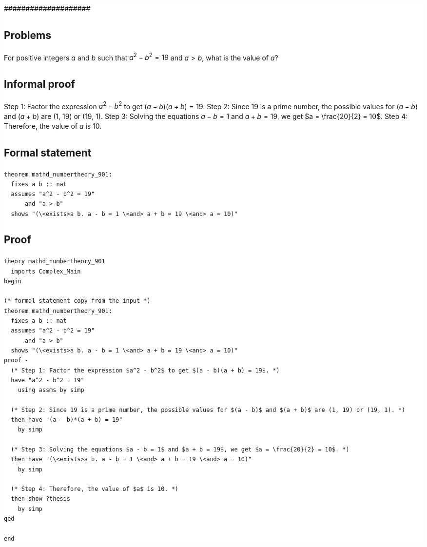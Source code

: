 ####################

## Problems
For positive integers $a$ and $b$ such that $a^2 - b^2 = 19$ and $a > b$, what is the value of $a$?

## Informal proof
Step 1: Factor the expression $a^2 - b^2$ to get $(a - b)(a + b) = 19$.
Step 2: Since 19 is a prime number, the possible values for $(a - b)$ and $(a + b)$ are (1, 19) or (19, 1).
Step 3: Solving the equations $a - b = 1$ and $a + b = 19$, we get $a = \frac{20}{2} = 10$.
Step 4: Therefore, the value of $a$ is 10.

## Formal statement
```isabelle
theorem mathd_numbertheory_901:
  fixes a b :: nat
  assumes "a^2 - b^2 = 19"
      and "a > b"
  shows "(\<exists>a b. a - b = 1 \<and> a + b = 19 \<and> a = 10)"
```

## Proof
```isabelle
theory mathd_numbertheory_901
  imports Complex_Main
begin

(* formal statement copy from the input *)
theorem mathd_numbertheory_901:
  fixes a b :: nat
  assumes "a^2 - b^2 = 19"
      and "a > b"
  shows "(\<exists>a b. a - b = 1 \<and> a + b = 19 \<and> a = 10)"
proof -
  (* Step 1: Factor the expression $a^2 - b^2$ to get $(a - b)(a + b) = 19$. *)
  have "a^2 - b^2 = 19"
    using assms by simp

  (* Step 2: Since 19 is a prime number, the possible values for $(a - b)$ and $(a + b)$ are (1, 19) or (19, 1). *)
  then have "(a - b)*(a + b) = 19"
    by simp

  (* Step 3: Solving the equations $a - b = 1$ and $a + b = 19$, we get $a = \frac{20}{2} = 10$. *)
  then have "(\<exists>a b. a - b = 1 \<and> a + b = 19 \<and> a = 10)"
    by simp

  (* Step 4: Therefore, the value of $a$ is 10. *)
  then show ?thesis
    by simp
qed

end
```
